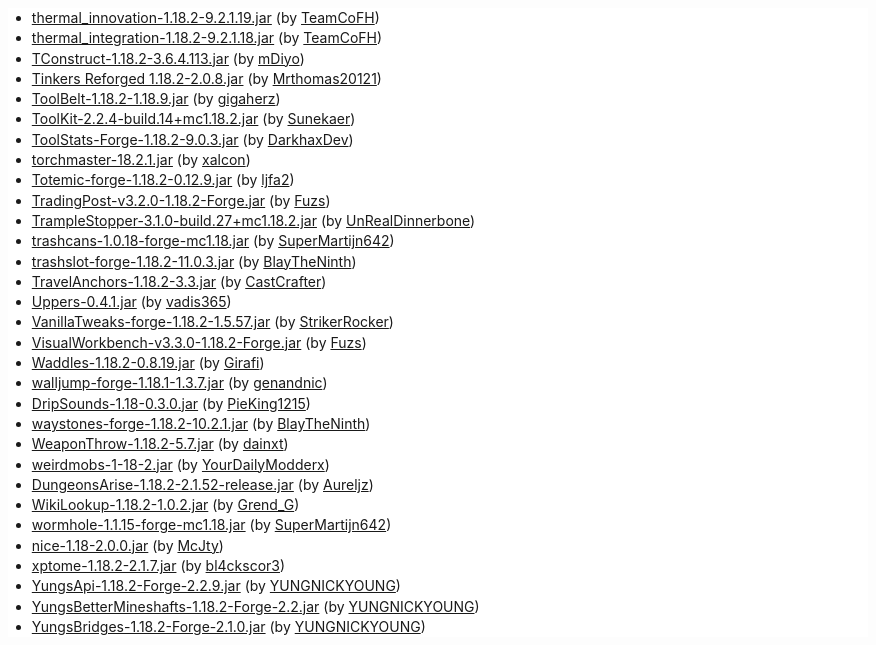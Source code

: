   * [thermal_innovation-1.18.2-9.2.1.19.jar](https://www.curseforge.com/minecraft/mc-mods/thermal-innovation/files/4759910) (by [TeamCoFH](https://www.curseforge.com/members/TeamCoFH/projects))
  * [thermal_integration-1.18.2-9.2.1.18.jar](https://www.curseforge.com/minecraft/mc-mods/thermal-integration/files/4759911) (by [TeamCoFH](https://www.curseforge.com/members/TeamCoFH/projects))
  * [TConstruct-1.18.2-3.6.4.113.jar](https://www.curseforge.com/minecraft/mc-mods/tinkers-construct/files/4509008) (by [mDiyo](https://www.curseforge.com/members/mDiyo/projects))
  * [Tinkers Reforged 1.18.2-2.0.8.jar](https://www.curseforge.com/minecraft/mc-mods/tinkers-reforged/files/4580213) (by [Mrthomas20121](https://www.curseforge.com/members/Mrthomas20121/projects))
  * [ToolBelt-1.18.2-1.18.9.jar](https://www.curseforge.com/minecraft/mc-mods/tool-belt/files/4124030) (by [gigaherz](https://www.curseforge.com/members/gigaherz/projects))
  * [ToolKit-2.2.4-build.14+mc1.18.2.jar](https://www.curseforge.com/minecraft/mc-mods/tool-kit/files/4377192) (by [Sunekaer](https://www.curseforge.com/members/Sunekaer/projects))
  * [ToolStats-Forge-1.18.2-9.0.3.jar](https://www.curseforge.com/minecraft/mc-mods/tool-stats/files/3801128) (by [DarkhaxDev](https://www.curseforge.com/members/DarkhaxDev/projects))
  * [torchmaster-18.2.1.jar](https://www.curseforge.com/minecraft/mc-mods/torchmaster/files/4661451) (by [xalcon](https://www.curseforge.com/members/xalcon/projects))
  * [Totemic-forge-1.18.2-0.12.9.jar](https://www.curseforge.com/minecraft/mc-mods/totemic/files/4780368) (by [ljfa2](https://www.curseforge.com/members/ljfa2/projects))
  * [TradingPost-v3.2.0-1.18.2-Forge.jar](https://www.curseforge.com/minecraft/mc-mods/trading-post/files/3671421) (by [Fuzs](https://www.curseforge.com/members/Fuzs/projects))
  * [TrampleStopper-3.1.0-build.27+mc1.18.2.jar](https://www.curseforge.com/minecraft/mc-mods/trample-stopper/files/3669122) (by [UnRealDinnerbone](https://www.curseforge.com/members/UnRealDinnerbone/projects))
  * [trashcans-1.0.18-forge-mc1.18.jar](https://www.curseforge.com/minecraft/mc-mods/trash-cans/files/4606892) (by [SuperMartijn642](https://www.curseforge.com/members/SuperMartijn642/projects))
  * [trashslot-forge-1.18.2-11.0.3.jar](https://www.curseforge.com/minecraft/mc-mods/trashslot/files/4412854) (by [BlayTheNinth](https://www.curseforge.com/members/BlayTheNinth/projects))
  * [TravelAnchors-1.18.2-3.3.jar](https://www.curseforge.com/minecraft/mc-mods/travel-anchors/files/3741307) (by [CastCrafter](https://www.curseforge.com/members/CastCrafter/projects))
  * [Uppers-0.4.1.jar](https://www.curseforge.com/minecraft/mc-mods/uppers/files/3735573) (by [vadis365](https://www.curseforge.com/members/vadis365/projects))
  * [VanillaTweaks-forge-1.18.2-1.5.57.jar](https://www.curseforge.com/minecraft/mc-mods/vanillatweaks/files/3749933) (by [StrikerRocker](https://www.curseforge.com/members/StrikerRocker/projects))
  * [VisualWorkbench-v3.3.0-1.18.2-Forge.jar](https://www.curseforge.com/minecraft/mc-mods/visual-workbench/files/3773750) (by [Fuzs](https://www.curseforge.com/members/Fuzs/projects))
  * [Waddles-1.18.2-0.8.19.jar](https://www.curseforge.com/minecraft/mc-mods/waddles/files/3677515) (by [Girafi](https://www.curseforge.com/members/Girafi/projects))
  * [walljump-forge-1.18.1-1.3.7.jar](https://www.curseforge.com/minecraft/mc-mods/wall-jump/files/3597135) (by [genandnic](https://www.curseforge.com/members/genandnic/projects))
  * [DripSounds-1.18-0.3.0.jar](https://www.curseforge.com/minecraft/mc-mods/waterdripsound/files/3555718) (by [PieKing1215](https://www.curseforge.com/members/PieKing1215/projects))
  * [waystones-forge-1.18.2-10.2.1.jar](https://www.curseforge.com/minecraft/mc-mods/waystones/files/4513844) (by [BlayTheNinth](https://www.curseforge.com/members/BlayTheNinth/projects))
  * [WeaponThrow-1.18.2-5.7.jar](https://www.curseforge.com/minecraft/mc-mods/weapon-throw/files/3783769) (by [dainxt](https://www.curseforge.com/members/dainxt/projects))
  * [weirdmobs-1-18-2.jar](https://www.curseforge.com/minecraft/mc-mods/weirdmobs/files/3670042) (by [YourDailyModderx](https://www.curseforge.com/members/YourDailyModderx/projects))
  * [DungeonsArise-1.18.2-2.1.52-release.jar](https://www.curseforge.com/minecraft/mc-mods/when-dungeons-arise/files/4047163) (by [Aureljz](https://www.curseforge.com/members/Aureljz/projects))
  * [WikiLookup-1.18.2-1.0.2.jar](https://www.curseforge.com/minecraft/mc-mods/wiki-lookup/files/4769092) (by [Grend_G](https://www.curseforge.com/members/Grend_G/projects))
  * [wormhole-1.1.15-forge-mc1.18.jar](https://www.curseforge.com/minecraft/mc-mods/wormhole-portals/files/4749276) (by [SuperMartijn642](https://www.curseforge.com/members/SuperMartijn642/projects))
  * [nice-1.18-2.0.0.jar](https://www.curseforge.com/minecraft/mc-mods/xnicex/files/3722142) (by [McJty](https://www.curseforge.com/members/McJty/projects))
  * [xptome-1.18.2-2.1.7.jar](https://www.curseforge.com/minecraft/mc-mods/xp-tome/files/4061119) (by [bl4ckscor3](https://www.curseforge.com/members/bl4ckscor3/projects))
  * [YungsApi-1.18.2-Forge-2.2.9.jar](https://www.curseforge.com/minecraft/mc-mods/yungs-api/files/4428184) (by [YUNGNICKYOUNG](https://www.curseforge.com/members/YUNGNICKYOUNG/projects))
  * [YungsBetterMineshafts-1.18.2-Forge-2.2.jar](https://www.curseforge.com/minecraft/mc-mods/yungs-better-mineshafts-forge/files/3855186) (by [YUNGNICKYOUNG](https://www.curseforge.com/members/YUNGNICKYOUNG/projects))
  * [YungsBridges-1.18.2-Forge-2.1.0.jar](https://www.curseforge.com/minecraft/mc-mods/yungs-bridges/files/3777944) (by [YUNGNICKYOUNG](https://www.curseforge.com/members/YUNGNICKYOUNG/projects))